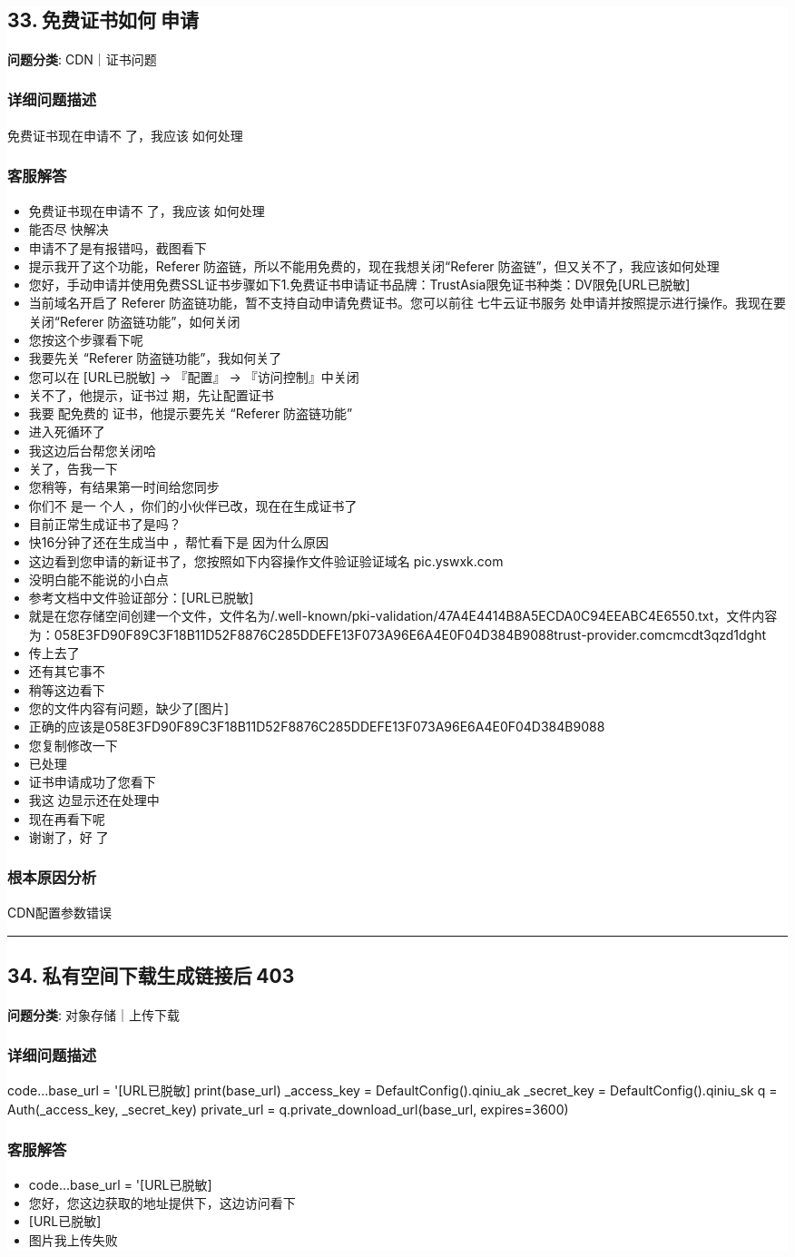 
## 33. 免费证书如何 申请
**问题分类**: CDN｜证书问题
### 详细问题描述
免费证书现在申请不 了，我应该 如何处理
### 客服解答
- 免费证书现在申请不 了，我应该 如何处理
- 能否尽 快解决
- 申请不了是有报错吗，截图看下
- 提示我开了这个功能，Referer 防盗链，所以不能用免费的，现在我想关闭“Referer 防盗链”，但又关不了，我应该如何处理
- 您好，手动申请并使用免费SSL证书步骤如下1.免费证书申请证书品牌：TrustAsia限免证书种类：DV限免[URL已脱敏]
- 当前域名开启了 Referer 防盗链功能，暂不支持自动申请免费证书。您可以前往 七牛云证书服务 处申请并按照提示进行操作。我现在要关闭“Referer 防盗链功能”，如何关闭
- 您按这个步骤看下呢
- 我要先关 “Referer 防盗链功能”，我如何关了
- 您可以在 [URL已脱敏] -> 『配置』 -> 『访问控制』中关闭
- 关不了，他提示，证书过 期，先让配置证书
- 我要 配免费的 证书，他提示要先关 “Referer 防盗链功能”
- 进入死循环了
- 我这边后台帮您关闭哈
- 关了，告我一下
- 您稍等，有结果第一时间给您同步
- 你们不 是一 个人 ，你们的小伙伴已改，现在在生成证书了
- 目前正常生成证书了是吗？
- 快16分钟了还在生成当中 ，帮忙看下是 因为什么原因
- 这边看到您申请的新证书了，您按照如下内容操作文件验证验证域名	pic.yswxk.com
- 没明白能不能说的小白点
- 参考文档中文件验证部分：[URL已脱敏]
- 就是在您存储空间创建一个文件，文件名为/.well-known/pki-validation/47A4E4414B8A5ECDA0C94EEABC4E6550.txt，文件内容为：058E3FD90F89C3F18B11D52F8876C285DDEFE13F073A96E6A4E0F04D384B9088trust-provider.comcmcdt3qzd1dght
- 传上去了
- 还有其它事不
- 稍等这边看下
- 您的文件内容有问题，缺少了[图片]
- 正确的应该是058E3FD90F89C3F18B11D52F8876C285DDEFE13F073A96E6A4E0F04D384B9088
- 您复制修改一下
- 已处理
- 证书申请成功了您看下
- 我这 边显示还在处理中
- 现在再看下呢
- 谢谢了，好 了
### 根本原因分析
CDN配置参数错误

---

## 34. 私有空间下载生成链接后 403
**问题分类**: 对象存储｜上传下载
### 详细问题描述
code...base_url = '[URL已脱敏]
print(base_url)
_access_key = DefaultConfig().qiniu_ak
_secret_key = DefaultConfig().qiniu_sk
q = Auth(_access_key, _secret_key)
private_url = q.private_download_url(base_url, expires=3600)
### 客服解答
- code...base_url = '[URL已脱敏]
- 您好，您这边获取的地址提供下，这边访问看下
- [URL已脱敏]
- 图片我上传失败